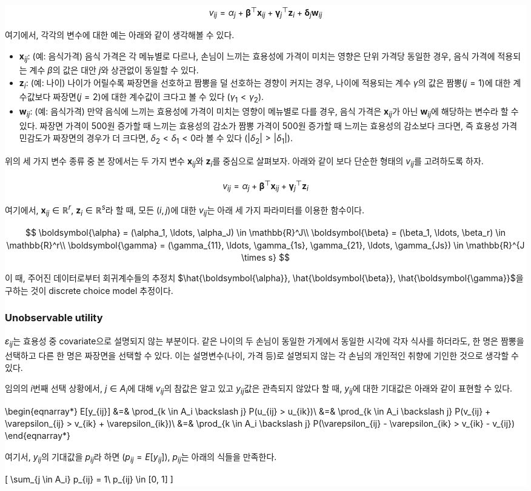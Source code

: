 $$
v_{ij} = \alpha_j + \boldsymbol{\beta}^{\top} \mathbf{x}_{ij} + \boldsymbol{\gamma}_j^{\top} \mathbf{z}_i + \boldsymbol{\delta}_j \mathbf{w}_{ij}
$$

여기에서, 각각의 변수에 대한 예는 아래와 같이 생각해볼 수 있다.

- $\mathbf{x}_{ij}$: (예: 음식가격) 음식 가격은 각 메뉴별로 다르나, 손님이 느끼는 효용성에 가격이 미치는 영향은 단위 가격당 동일한 경우, 음식 가격에 적용되는 계수 $\beta$의 값은 대안 $j$와 상관없이 동일할 수 있다.
- $\mathbf{z}_{i}$: (예: 나이) 나이가 어릴수록 짜장면을 선호하고 짬뽕을 덜 선호하는 경향이 커지는 경우, 나이에 적용되는 계수 $\gamma$의 값은 짬뽕($j = 1$)에 대한 계수값보다 짜장면($j = 2$)에 대한 계수값이 크다고 볼 수 있다 ($\gamma_1 < \gamma_2$).
- $\mathbf{w}_{ij}$: (예: 음식가격) 만약 음식에 느끼는 효용성에 가격이 미치는 영향이 메뉴별로 다를 경우, 음식 가격은 $\mathbf{x}_{ij}$가 아닌 $\mathbf{w}_{ij}$에 해당하는 변수라 할 수 있다. 짜장면 가격이 500원 증가할 때 느끼는 효용성의 감소가 짬뽕 가격이 500원 증가할 때 느끼는 효용성의 감소보다 크다면, 즉 효용성 가격 민감도가 짜장면의 경우가 더 크다면, $\delta_2 < \delta_1 < 0$라 볼 수 있다 ($|\delta_2| > |\delta_1|$).

위의 세 가지 변수 종류 중 본 장에서는 두 가지 변수 $\mathbf{x}_{ij}$와 $\mathbf{z}_{i}$를 중심으로 살펴보자. 아래와 같이 보다 단순한 형태의 $v_{ij}$를 고려하도록 하자.

$$
v_{ij} = \alpha_j + \boldsymbol{\beta}^{\top} \mathbf{x}_{ij} + \boldsymbol{\gamma}_j^{\top} \mathbf{z}_i
$$

여기에서, $\mathbf{x}_{ij} \in \mathbb{R}^r$, $\mathbf{z}_{i} \in \mathbb{R}^s$라 할 때, 모든 $(i, j)$에 대한 $v_{ij}$는 아래 세 가지 파라미터를 이용한 함수이다.

$$
\boldsymbol{\alpha} = (\alpha_1, \ldots, \alpha_J) \in \mathbb{R}^J\\
\boldsymbol{\beta} = (\beta_1, \ldots, \beta_r) \in \mathbb{R}^r\\
\boldsymbol{\gamma} = (\gamma_{11}, \ldots, \gamma_{1s}, \gamma_{21}, \ldots, \gamma_{Js}) \in \mathbb{R}^{J \times s}
$$

이 때, 주어진 데이터로부터 회귀계수들의 추정치 $\hat{\boldsymbol{\alpha}}, \hat{\boldsymbol{\beta}}, \hat{\boldsymbol{\gamma}}$을 구하는 것이 discrete choice model 추정이다.


### Unobservable utility

$\varepsilon_{ij}$는 효용성 중 covariate으로 설명되지 않는 부분이다. 같은 나이의 두 손님이 동일한 가게에서 동일한 시각에 각자 식사를 하더라도, 한 명은 짬뽕을 선택하고 다른 한 명은 짜장면을 선택할 수 있다. 이는 설명변수(나이, 가격 등)로 설명되지 않는 각 손님의 개인적인 취향에 기인한 것으로 생각할 수 있다. 

임의의 $i$번째 선택 상황에서, $j \in A_i$에 대해 $v_{ij}$의 참값은 알고 있고 $y_{ij}$값은 관측되지 않았다 할 때, $y_{ij}$에 대한 기대값은 아래와 같이 표현할 수 있다.

\begin{eqnarray*}
E[y_{ij}] &=& \prod_{k \in A_i \backslash j} P(u_{ij} > u_{ik})\\
&=& \prod_{k \in A_i \backslash j} P(v_{ij} + \varepsilon_{ij} > v_{ik} + \varepsilon_{ik})\\
&=& \prod_{k \in A_i \backslash j} P(\varepsilon_{ij} - \varepsilon_{ik} > v_{ik} - v_{ij})
\end{eqnarray*}

여기서, $y_{ij}$의 기대값을 $p_{ij}$라 하면 ($p_{ij} = E[y_{ij}]$), $p_{ij}$는 아래의 식들을 만족한다.

\[
\sum_{j \in A_i} p_{ij} = 1\\
p_{ij} \in [0, 1]
\]

